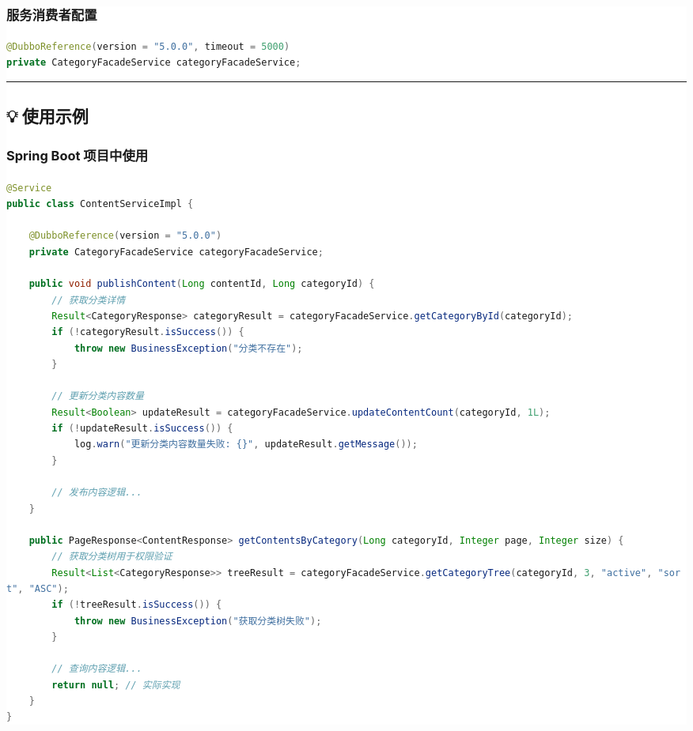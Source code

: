 ### 服务消费者配置

```java
@DubboReference(version = "5.0.0", timeout = 5000)
private CategoryFacadeService categoryFacadeService;
```

---

## 💡 使用示例

### Spring Boot 项目中使用

```java
@Service
public class ContentServiceImpl {
    
    @DubboReference(version = "5.0.0")
    private CategoryFacadeService categoryFacadeService;
    
    public void publishContent(Long contentId, Long categoryId) {
        // 获取分类详情
        Result<CategoryResponse> categoryResult = categoryFacadeService.getCategoryById(categoryId);
        if (!categoryResult.isSuccess()) {
            throw new BusinessException("分类不存在");
        }
        
        // 更新分类内容数量
        Result<Boolean> updateResult = categoryFacadeService.updateContentCount(categoryId, 1L);
        if (!updateResult.isSuccess()) {
            log.warn("更新分类内容数量失败: {}", updateResult.getMessage());
        }
        
        // 发布内容逻辑...
    }
    
    public PageResponse<ContentResponse> getContentsByCategory(Long categoryId, Integer page, Integer size) {
        // 获取分类树用于权限验证
        Result<List<CategoryResponse>> treeResult = categoryFacadeService.getCategoryTree(categoryId, 3, "active", "sort", "ASC");
        if (!treeResult.isSuccess()) {
            throw new BusinessException("获取分类树失败");
        }
        
        // 查询内容逻辑...
        return null; // 实际实现
    }
}
```
